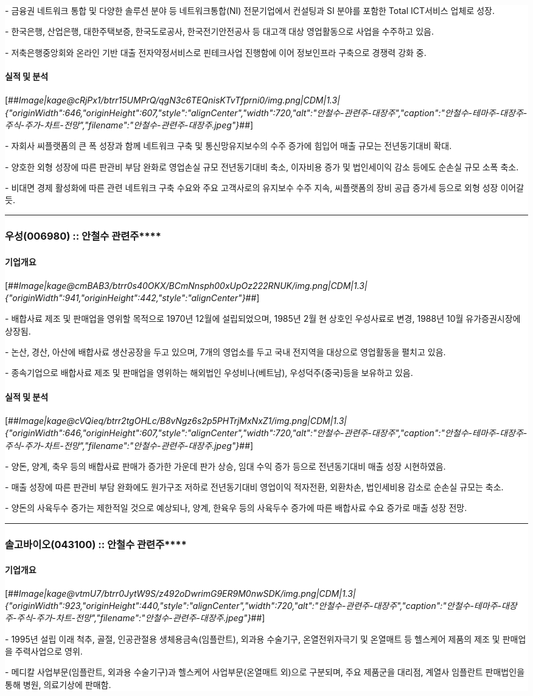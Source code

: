 \- 금융권 네트워크 통합 및 다양한 솔루션 분야 등 네트워크통합(NI) 전문기업에서 컨설팅과 SI 분야를 포함한 Total ICT서비스 업체로 성장.

\- 한국은행, 산업은행, 대한주택보증, 한국도로공사, 한국전기안전공사 등 대고객 대상 영업활동으로 사업을 수주하고 있음.

\- 저축은행중앙회와 온라인 기반 대출 전자약정서비스로 핀테크사업 진행함에 이어 정보인프라 구축으로 경쟁력 강화 중.

#### **실적 및 분석**

[##_Image|kage@cRjPx1/btrr15UMPrQ/qgN3c6TEQnisKTvTfprni0/img.png|CDM|1.3|{"originWidth":646,"originHeight":607,"style":"alignCenter","width":720,"alt":"안철수-관련주-대장주","caption":"안철수-테마주-대장주-주식-주가-차트-전망","filename":"안철수-관련주-대장주.jpeg"}_##]

\- 자회사 씨플랫폼의 큰 폭 성장과 함께 네트워크 구축 및 통신망유지보수의 수주 증가에 힘입어 매출 규모는 전년동기대비 확대.

\- 양호한 외형 성장에 따른 판관비 부담 완화로 영업손실 규모 전년동기대비 축소, 이자비용 증가 및 법인세이익 감소 등에도 순손실 규모 소폭 축소.

\- 비대면 경제 활성화에 따른 관련 네트워크 구축 수요와 주요 고객사로의 유지보수 수주 지속, 씨플랫폼의 장비 공급 증가세 등으로 외형 성장 이어갈 듯.

---

### **우성**(006980) :: 안철수 관련주****

#### **기업개요**

[##_Image|kage@cmBAB3/btrr0s40OKX/BCmNnsph00xUpOz222RNUK/img.png|CDM|1.3|{"originWidth":941,"originHeight":442,"style":"alignCenter"}_##]

\- 배합사료 제조 및 판매업을 영위할 목적으로 1970년 12월에 설립되었으며, 1985년 2월 현 상호인 우성사료로 변경, 1988년 10월 유가증권시장에 상장됨.

\- 논산, 경산, 아산에 배합사료 생산공장을 두고 있으며, 7개의 영업소를 두고 국내 전지역을 대상으로 영업활동을 펼치고 있음.

\- 종속기업으로 배합사료 제조 및 판매업을 영위하는 해외법인 우성비나(베트남), 우성덕주(중국)등을 보유하고 있음.

#### **실적 및 분석**

[##_Image|kage@cVQieq/btrr2tgOHLc/B8vNgz6s2p5PHTrjMxNxZ1/img.png|CDM|1.3|{"originWidth":646,"originHeight":607,"style":"alignCenter","width":720,"alt":"안철수-관련주-대장주","caption":"안철수-테마주-대장주-주식-주가-차트-전망","filename":"안철수-관련주-대장주.jpeg"}_##]

\- 양돈, 양계, 축우 등의 배합사료 판매가 증가한 가운데 판가 상승, 임대 수익 증가 등으로 전년동기대비 매출 성장 시현하였음.

\- 매출 성장에 따른 판관비 부담 완화에도 원가구조 저하로 전년동기대비 영업이익 적자전환, 외환차손, 법인세비용 감소로 순손실 규모는 축소.

\- 양돈의 사육두수 증가는 제한적일 것으로 예상되나, 양계, 한육우 등의 사육두수 증가에 따른 배합사료 수요 증가로 매출 성장 전망.

---

### **솔고바이오**(043100) :: 안철수 관련주****

#### **기업개요**

[##_Image|kage@vtmU7/btrr0JytW9S/z492oDwrimG9ER9M0nwSDK/img.png|CDM|1.3|{"originWidth":923,"originHeight":440,"style":"alignCenter","width":720,"alt":"안철수-관련주-대장주","caption":"안철수-테마주-대장주-주식-주가-차트-전망","filename":"안철수-관련주-대장주.jpeg"}_##]

\- 1995년 설립 이래 척추, 골절, 인공관절용 생체용금속(임플란트), 외과용 수술기구, 온열전위자극기 및 온열매트 등 헬스케어 제품의 제조 및 판매업을 주력사업으로 영위.

\- 메디칼 사업부문(임플란트, 외과용 수술기구)과 헬스케어 사업부문(온열매트 외)으로 구분되며, 주요 제품군을 대리점, 계열사 임플란트 판매법인을 통해 병원, 의료기상에 판매함.
